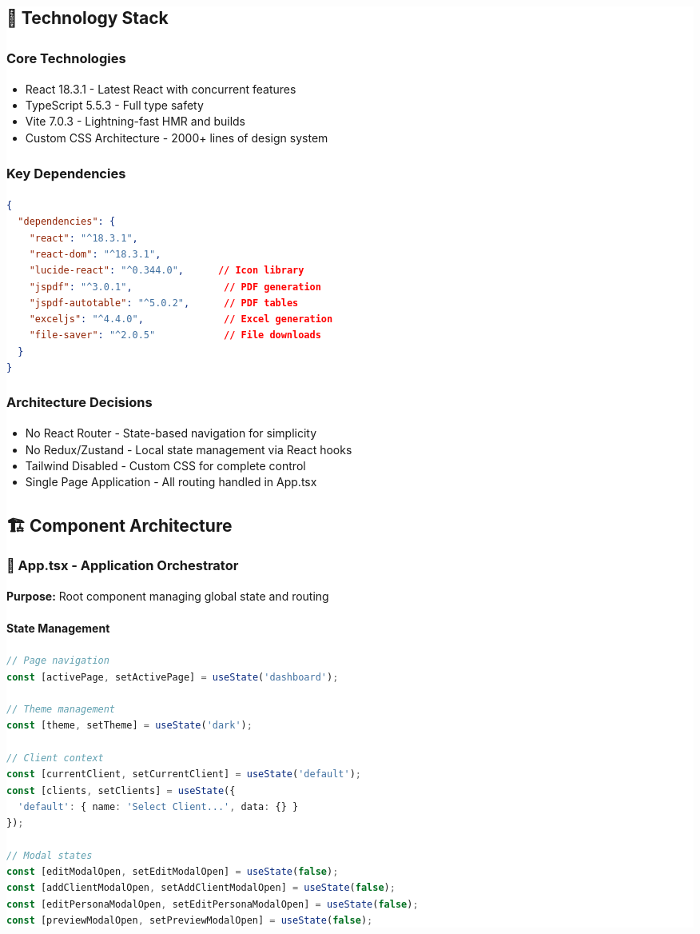 ## 🚀 Technology Stack
### Core Technologies
- React 18.3.1 - Latest React with concurrent features
- TypeScript 5.5.3 - Full type safety
- Vite 7.0.3 - Lightning-fast HMR and builds
- Custom CSS Architecture - 2000+ lines of design system

### Key Dependencies
```json
{
  "dependencies": {
    "react": "^18.3.1",
    "react-dom": "^18.3.1",
    "lucide-react": "^0.344.0",      // Icon library
    "jspdf": "^3.0.1",                // PDF generation
    "jspdf-autotable": "^5.0.2",      // PDF tables
    "exceljs": "^4.4.0",              // Excel generation
    "file-saver": "^2.0.5"            // File downloads
  }
}
```

### Architecture Decisions
- No React Router - State-based navigation for simplicity
- No Redux/Zustand - Local state management via React hooks
- Tailwind Disabled - Custom CSS for complete control
- Single Page Application - All routing handled in App.tsx

## 🏗️ Component Architecture
### 🎯 App.tsx - Application Orchestrator

**Purpose:** Root component managing global state and routing
#### State Management
```typescript
// Page navigation
const [activePage, setActivePage] = useState('dashboard');

// Theme management
const [theme, setTheme] = useState('dark');

// Client context
const [currentClient, setCurrentClient] = useState('default');
const [clients, setClients] = useState({
  'default': { name: 'Select Client...', data: {} }
});

// Modal states
const [editModalOpen, setEditModalOpen] = useState(false);
const [addClientModalOpen, setAddClientModalOpen] = useState(false);
const [editPersonaModalOpen, setEditPersonaModalOpen] = useState(false);
const [previewModalOpen, setPreviewModalOpen] = useState(false);
```
